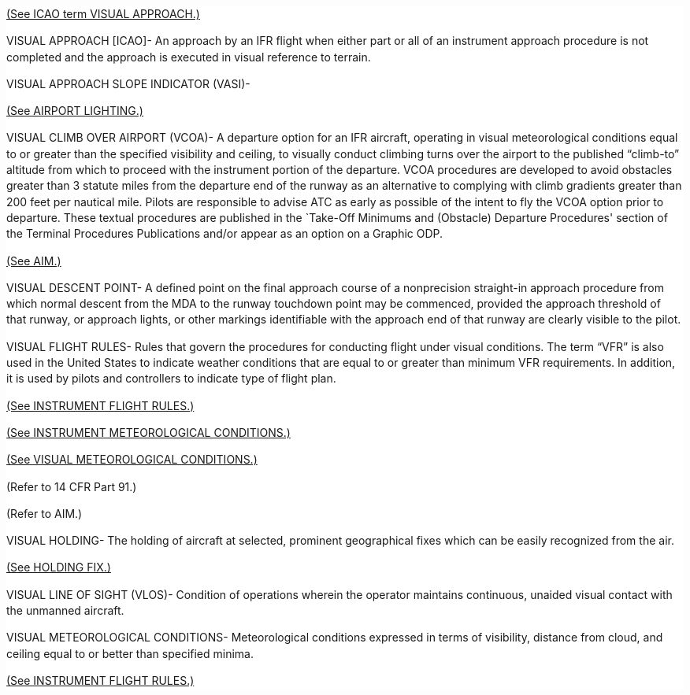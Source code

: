 [(See ICAO term VISUAL APPROACH.)](https://www.faa.gov/air_traffic/publications/atpubs/pcg_html/glossary-v.html#$VISUAL%20APPROACH%20[ICAO])

VISUAL APPROACH \[ICAO\]- An approach by an IFR flight when either part or all of an instrument approach procedure is not completed and the approach is executed in visual reference to terrain.

VISUAL APPROACH SLOPE INDICATOR (VASI)-

[(See AIRPORT LIGHTING.)](https://www.faa.gov/air_traffic/publications/atpubs/pcg_html/glossary-a.html#$AIRPORT%20LIGHTING)

VISUAL CLIMB OVER AIRPORT (VCOA)- A departure option for an IFR aircraft, operating in visual meteorological conditions equal to or greater than the specified visibility and ceiling, to visually conduct climbing turns over the airport to the published “climb-to” altitude from which to proceed with the instrument portion of the departure. VCOA procedures are developed to avoid obstacles greater than 3 statute miles from the departure end of the runway as an alternative to complying with climb gradients greater than 200 feet per nautical mile. Pilots are responsible to advise ATC as early as possible of the intent to fly the VCOA option prior to departure. These textual procedures are published in the \`Take-Off Minimums and (Obstacle) Departure Procedures' section of the Terminal Procedures Publications and/or appear as an option on a Graphic ODP.

[(See AIM.)](https://www.faa.gov/air_traffic/publications/atpubs/pcg_html/glossary-a.html#$AIM)

VISUAL DESCENT POINT- A defined point on the final approach course of a nonprecision straight-in approach procedure from which normal descent from the MDA to the runway touchdown point may be commenced, provided the approach threshold of that runway, or approach lights, or other markings identifiable with the approach end of that runway are clearly visible to the pilot.

VISUAL FLIGHT RULES- Rules that govern the procedures for conducting flight under visual conditions. The term “VFR” is also used in the United States to indicate weather conditions that are equal to or greater than minimum VFR requirements. In addition, it is used by pilots and controllers to indicate type of flight plan.

[(See INSTRUMENT FLIGHT RULES.)](https://www.faa.gov/air_traffic/publications/atpubs/pcg_html/glossary-i.html#$INSTRUMENT%20FLIGHT%20RULES)

[(See INSTRUMENT METEOROLOGICAL CONDITIONS.)](https://www.faa.gov/air_traffic/publications/atpubs/pcg_html/glossary-i.html#$INSTRUMENT%20METEOROLOGICAL%20CONDITIONS)

[(See VISUAL METEOROLOGICAL CONDITIONS.)](https://www.faa.gov/air_traffic/publications/atpubs/pcg_html/glossary-v.html#$VISUAL%20METEOROLOGICAL%20CONDITIONS)

(Refer to 14 CFR Part 91.)

(Refer to AIM.)

VISUAL HOLDING- The holding of aircraft at selected, prominent geographical fixes which can be easily recognized from the air.

[(See HOLDING FIX.)](https://www.faa.gov/air_traffic/publications/atpubs/pcg_html/glossary-h.html#$HOLDING%20FIX)

VISUAL LINE OF SIGHT (VLOS)- Condition of operations wherein the operator maintains continuous, unaided visual contact with the unmanned aircraft.

VISUAL METEOROLOGICAL CONDITIONS- Meteorological conditions expressed in terms of visibility, distance from cloud, and ceiling equal to or better than specified minima.

[(See INSTRUMENT FLIGHT RULES.)](https://www.faa.gov/air_traffic/publications/atpubs/pcg_html/glossary-i.html#$INSTRUMENT%20FLIGHT%20RULES)
